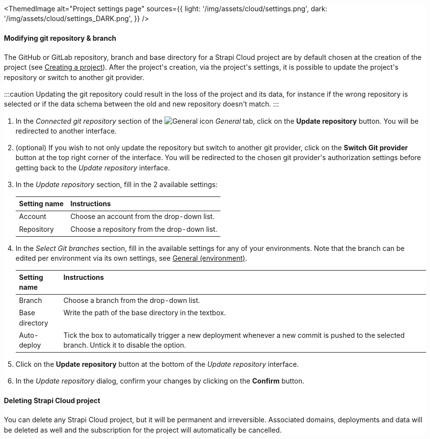 <ThemedImage
alt="Project settings page"
sources={{
    light: '/img/assets/cloud/settings.png',
    dark: '/img/assets/cloud/settings_DARK.png',
  }}
/>

#### Modifying git repository & branch

The GitHub or GitLab repository, branch and base directory for a Strapi Cloud project are by default chosen at the creation of the project (see [Creating a project](/cloud/getting-started/deployment)). After the project's creation, via the project's settings, it is possible to update the project's repository or switch to another git provider.

:::caution
Updating the git repository could result in the loss of the project and its data, for instance if the wrong repository is selected or if the data schema between the old and new repository doesn't match.
:::

1. In the _Connected git repository_ section of the ![General icon](/img/assets/icons/Faders.svg) _General_ tab, click on the **Update repository** button. You will be redirected to another interface.
2. (optional) If you wish to not only update the repository but switch to another git provider, click on the **Switch Git provider** button at the top right corner of the interface. You will be redirected to the chosen git provider's authorization settings before getting back to the _Update repository_ interface.
3. In the _Update repository_ section, fill in the 2 available settings:

   | Setting name | Instructions                                 |
   | ------------ | -------------------------------------------- |
   | Account      | Choose an account from the drop-down list.   |
   | Repository   | Choose a repository from the drop-down list. |

4. In the _Select Git branches_ section, fill in the available settings for any of your environments. Note that the branch can be edited per environment via its own settings, see [General (environment)](#general-environment).

   | Setting name   | Instructions                                                                                                                                    |
   | -------------- | ----------------------------------------------------------------------------------------------------------------------------------------------- |
   | Branch         | Choose a branch from the drop-down list.                                                                                                        |
   | Base directory | Write the path of the base directory in the textbox.                                                                                            |
   | Auto-deploy    | Tick the box to automatically trigger a new deployment whenever a new commit is pushed to the selected branch. Untick it to disable the option. |

5. Click on the **Update repository** button at the bottom of the _Update repository_ interface.
6. In the _Update repository_ dialog, confirm your changes by clicking on the **Confirm** button.

#### Deleting Strapi Cloud project

You can delete any Strapi Cloud project, but it will be permanent and irreversible. Associated domains, deployments and data will be deleted as well and the subscription for the project will automatically be cancelled.
